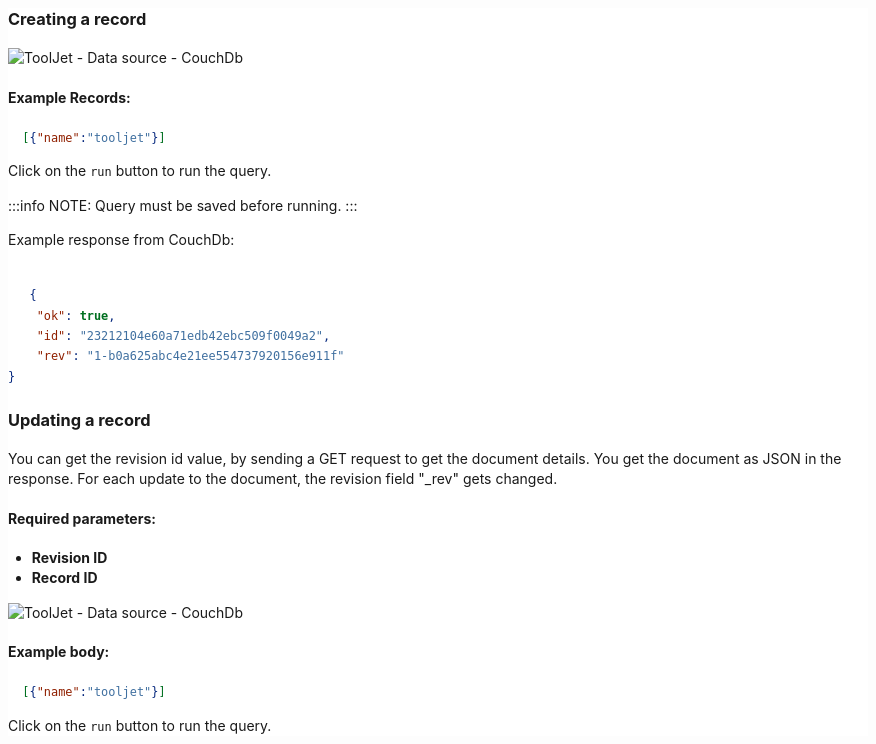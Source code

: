 
### Creating a record

<div style={{textAlign: 'center'}}>

![ToolJet - Data source - CouchDb](/img/datasource-reference/couchdb/creating.png)

</div>

#### Example Records:

```json
  [{"name":"tooljet"}]
```

Click on the `run` button to run the query.

:::info
NOTE: Query must be saved before running.
:::

Example response from CouchDb:
```json

   {
    "ok": true,
    "id": "23212104e60a71edb42ebc509f0049a2",
    "rev": "1-b0a625abc4e21ee554737920156e911f"
}

```

### Updating a record

You can get the revision id  value, by sending a GET request to get the document details.
You get the document as JSON in the response. For each update to the document, the revision field "_rev" gets changed.

#### Required parameters:
- **Revision ID**
- **Record ID**

<div style={{textAlign: 'center'}}>

![ToolJet - Data source - CouchDb](/img/datasource-reference/couchdb/updating.png)

</div>

#### Example body:

```json
  [{"name":"tooljet"}]
```


Click on the `run` button to run the query.
